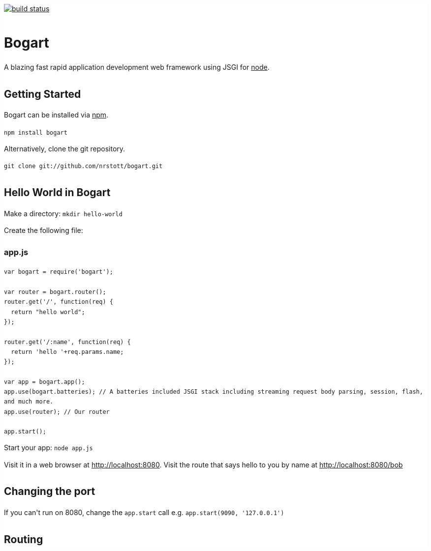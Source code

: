 [![build status](https://secure.travis-ci.org/nrstott/bogart.png)](http://travis-ci.org/nrstott/bogart)
# Bogart

A blazing fast rapid application development web framework using JSGI for [node](http://nodejs.org/).

## Getting Started

Bogart can be installed via [npm](https://github.com/isaacs/npm).

    npm install bogart

Alternatively, clone the git repository.

    git clone git://github.com/nrstott/bogart.git

## Hello World in Bogart

Make a directory: `mkdir hello-world`

Create the following file:

### app.js

    var bogart = require('bogart');

    var router = bogart.router();
    router.get('/', function(req) { 
      return "hello world"; 
    });

    router.get('/:name', function(req) {
      return 'hello '+req.params.name;
    });
    
    var app = bogart.app();
    app.use(bogart.batteries); // A batteries included JSGI stack including streaming request body parsing, session, flash, and much more.
    app.use(router); // Our router

    app.start();

Start your app: `node app.js`

Visit it in a web browser at [http://localhost:8080](http://localhost:8080).
Visit the route that says hello to you by name at [http://localhost:8080/bob](http://localhost:8080/bob)

## Changing the port

If you can't run on 8080, change the `app.start` call e.g. `app.start(9090, '127.0.0.1')`

## Routing
